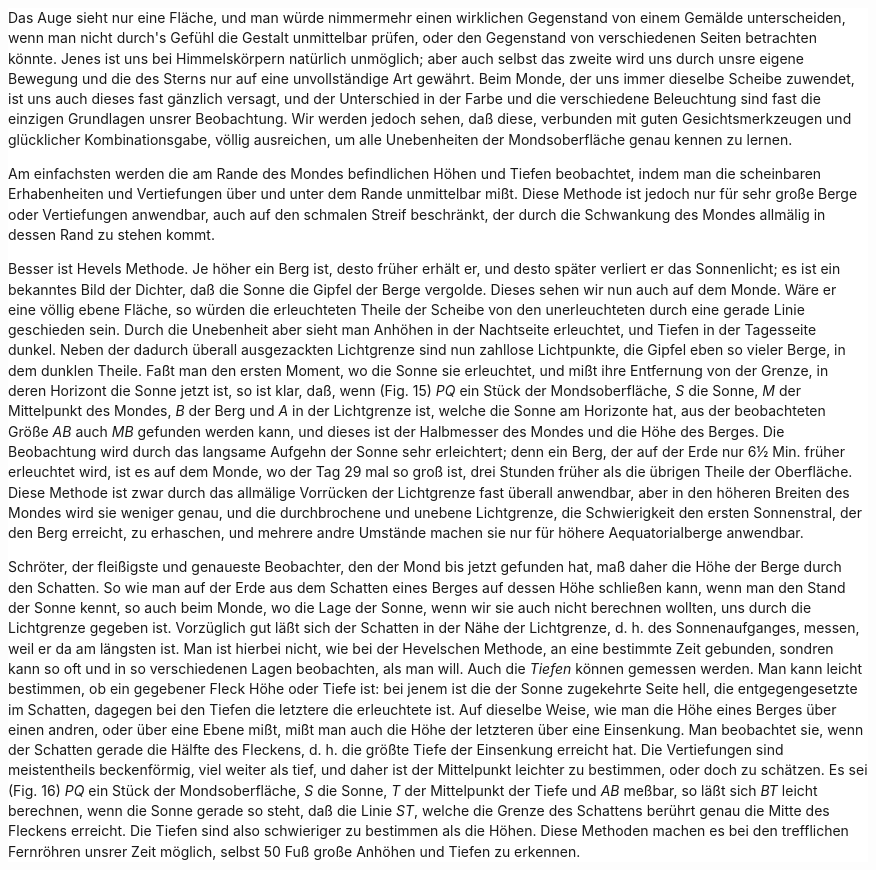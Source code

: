 Das Auge sieht nur eine Fläche, und man würde nimmermehr einen wirklichen Gegenstand von einem Gemälde unterscheiden, wenn man nicht durch's Gefühl die Gestalt unmittelbar prüfen, oder den Gegenstand von verschiedenen Seiten betrachten könnte. Jenes ist uns bei Himmelskörpern natürlich unmöglich; aber auch selbst das zweite wird uns durch unsre eigene Bewegung und die des Sterns nur auf eine unvollständige Art gewährt. Beim Monde, der uns immer dieselbe Scheibe zuwendet, ist uns auch dieses fast gänzlich versagt, und der Unterschied in der Farbe und die verschiedene Beleuchtung sind fast die einzigen Grundlagen unsrer Beobachtung. Wir werden jedoch sehen, daß diese, verbunden mit guten Gesichtsmerkzeugen und glücklicher Kombinationsgabe, völlig ausreichen, um alle Unebenheiten der Mondsoberfläche genau kennen zu lernen.

Am einfachsten werden die am Rande des Mondes befindlichen Höhen und Tiefen beobachtet, indem man die scheinbaren Erhabenheiten und Vertiefungen über und unter dem Rande unmittelbar mißt. Diese Methode ist jedoch nur für sehr große Berge oder Vertiefungen anwendbar, auch auf den schmalen Streif beschränkt, der durch die Schwankung des Mondes allmälig in dessen Rand zu stehen kommt.

Besser ist Hevels Methode. Je höher ein Berg ist, desto früher erhält er, und desto später verliert er das Sonnenlicht; es ist ein bekanntes Bild der Dichter, daß die Sonne die Gipfel der Berge vergolde. Dieses sehen wir nun auch auf dem Monde. Wäre er eine völlig ebene Fläche, so würden die erleuchteten Theile der Scheibe von den unerleuchteten durch eine gerade Linie geschieden sein. Durch die Unebenheit aber sieht man Anhöhen in der Nachtseite erleuchtet, und Tiefen in der Tagesseite dunkel. Neben der dadurch überall ausgezackten Lichtgrenze sind nun zahllose Lichtpunkte, die Gipfel eben so vieler Berge, in dem dunklen Theile. Faßt man den ersten Moment, wo die Sonne sie erleuchtet, und mißt ihre Entfernung von der Grenze, in deren Horizont die Sonne jetzt ist, so ist klar, daß, wenn (Fig. 15) _PQ_ ein Stück der Mondsoberfläche, _S_ die Sonne, _M_ der Mittelpunkt des Mondes, _B_ der Berg und _A_ in der Lichtgrenze ist, welche die Sonne am Horizonte hat, aus der beobachteten Größe _AB_ auch _MB_ gefunden werden kann, und dieses ist der Halbmesser des Mondes und die Höhe des Berges. Die Beobachtung wird durch das langsame Aufgehn der Sonne sehr erleichtert; denn ein Berg, der auf der Erde nur 6½ Min. früher erleuchtet wird, ist es auf dem Monde, wo der Tag 29 mal so groß ist, drei Stunden früher als die übrigen Theile der Oberfläche. Diese Methode ist zwar durch das allmälige Vorrücken der Lichtgrenze fast überall anwendbar, aber in den höheren Breiten des Mondes wird sie weniger genau, und die durchbrochene und unebene Lichtgrenze, die Schwierigkeit den ersten Sonnenstral, der den Berg erreicht, zu erhaschen, und mehrere andre Umstände machen sie nur für höhere Aequatorialberge anwendbar.

Schröter, der fleißigste und genaueste Beobachter, den der Mond bis jetzt gefunden hat, maß daher die Höhe der Berge durch den Schatten. So wie man auf der Erde aus dem Schatten eines Berges auf dessen Höhe schließen kann, wenn man den Stand der Sonne kennt, so auch beim Monde, wo die Lage der Sonne, wenn wir sie auch nicht berechnen wollten, uns durch die Lichtgrenze gegeben ist. Vorzüglich gut läßt sich der Schatten in der Nähe der Lichtgrenze, d. h. des Sonnenaufganges, messen, weil er da am längsten ist. Man ist hierbei nicht, wie bei der Hevelschen Methode, an eine bestimmte Zeit gebunden, sondren kann so oft und in so verschiedenen Lagen beobachten, als man will. Auch die *Tiefen* können gemessen werden. Man kann leicht bestimmen, ob ein gegebener Fleck Höhe oder Tiefe ist: bei jenem ist die der Sonne zugekehrte Seite hell, die entgegengesetzte im Schatten, dagegen bei den Tiefen die letztere die erleuchtete ist. Auf dieselbe Weise, wie man die Höhe eines Berges über einen andren, oder über eine Ebene mißt, mißt man auch die Höhe der letzteren über eine Einsenkung. Man beobachtet sie, wenn der Schatten gerade die Hälfte des Fleckens, d. h. die größte Tiefe der Einsenkung erreicht hat. Die Vertiefungen sind meistentheils beckenförmig, viel weiter als tief, und daher ist der Mittelpunkt leichter zu bestimmen, oder doch zu schätzen. Es sei (Fig. 16) _PQ_ ein Stück der Mondsoberfläche, _S_ die Sonne, _T_ der Mittelpunkt der Tiefe und _AB_ meßbar, so läßt sich _BT_ leicht berechnen, wenn die Sonne gerade so steht, daß die Linie _ST_, welche die Grenze des Schattens berührt genau die Mitte des Fleckens erreicht. Die Tiefen sind also schwieriger zu bestimmen als die Höhen. Diese Methoden machen es bei den trefflichen Fernröhren unsrer Zeit möglich, selbst 50 Fuß große Anhöhen und Tiefen zu erkennen.
